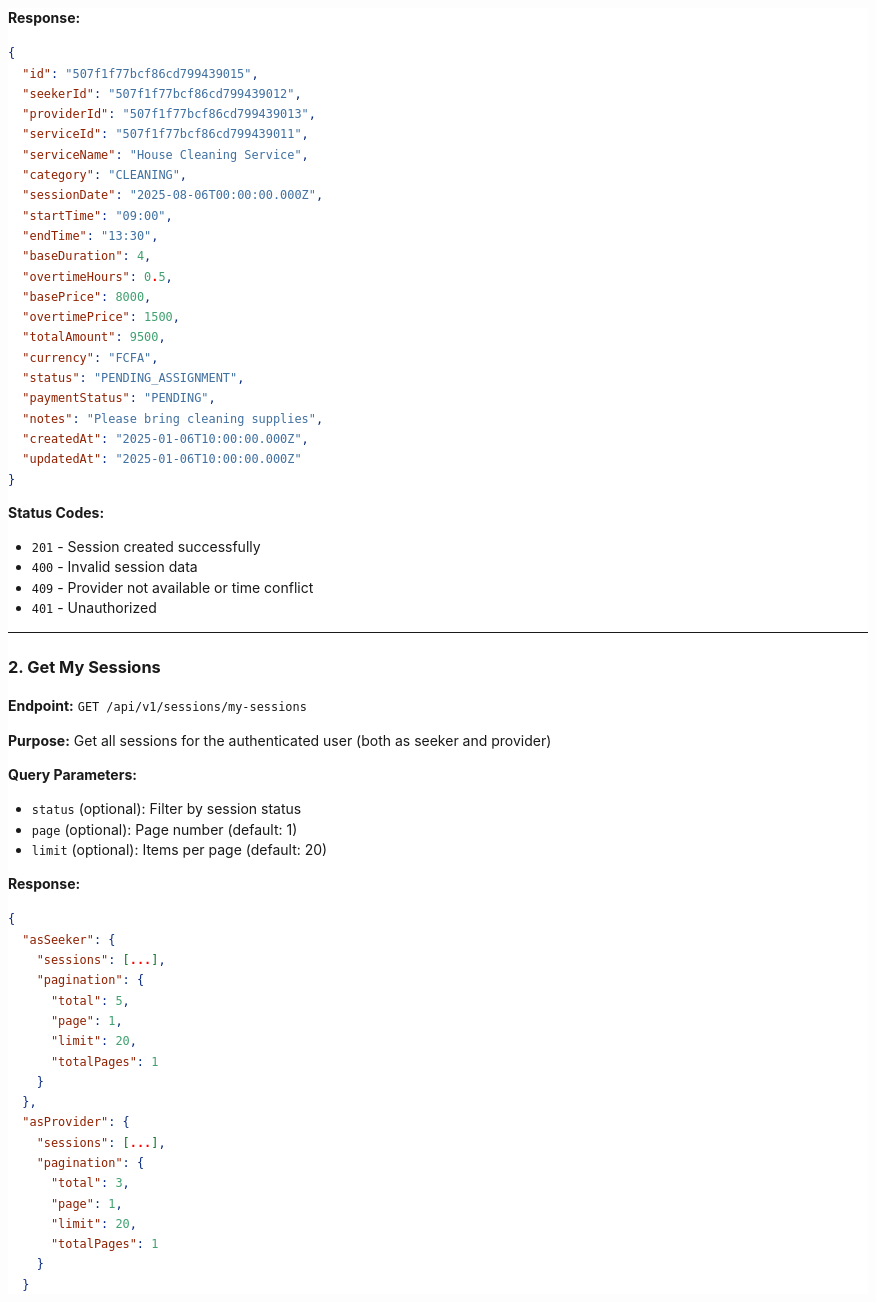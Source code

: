 **Response:**
```json
{
  "id": "507f1f77bcf86cd799439015",
  "seekerId": "507f1f77bcf86cd799439012",
  "providerId": "507f1f77bcf86cd799439013",
  "serviceId": "507f1f77bcf86cd799439011",
  "serviceName": "House Cleaning Service",
  "category": "CLEANING",
  "sessionDate": "2025-08-06T00:00:00.000Z",
  "startTime": "09:00",
  "endTime": "13:30",
  "baseDuration": 4,
  "overtimeHours": 0.5,
  "basePrice": 8000,
  "overtimePrice": 1500,
  "totalAmount": 9500,
  "currency": "FCFA",
  "status": "PENDING_ASSIGNMENT",
  "paymentStatus": "PENDING",
  "notes": "Please bring cleaning supplies",
  "createdAt": "2025-01-06T10:00:00.000Z",
  "updatedAt": "2025-01-06T10:00:00.000Z"
}
```

**Status Codes:**
- `201` - Session created successfully
- `400` - Invalid session data
- `409` - Provider not available or time conflict
- `401` - Unauthorized

---

### 2. Get My Sessions

**Endpoint:** `GET /api/v1/sessions/my-sessions`

**Purpose:** Get all sessions for the authenticated user (both as seeker and provider)

**Query Parameters:**
- `status` (optional): Filter by session status
- `page` (optional): Page number (default: 1)
- `limit` (optional): Items per page (default: 20)

**Response:**
```json
{
  "asSeeker": {
    "sessions": [...],
    "pagination": {
      "total": 5,
      "page": 1,
      "limit": 20,
      "totalPages": 1
    }
  },
  "asProvider": {
    "sessions": [...],
    "pagination": {
      "total": 3,
      "page": 1,
      "limit": 20,
      "totalPages": 1
    }
  }
```